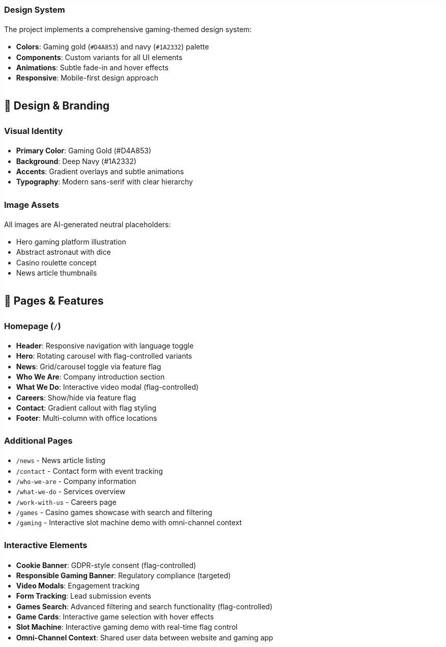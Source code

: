 
### Design System

The project implements a comprehensive gaming-themed design system:

- **Colors**: Gaming gold (`#D4A853`) and navy (`#1A2332`) palette
- **Components**: Custom variants for all UI elements
- **Animations**: Subtle fade-in and hover effects
- **Responsive**: Mobile-first design approach

## 🎨 Design & Branding

### Visual Identity
- **Primary Color**: Gaming Gold (#D4A853)
- **Background**: Deep Navy (#1A2332) 
- **Accents**: Gradient overlays and subtle animations
- **Typography**: Modern sans-serif with clear hierarchy

### Image Assets
All images are AI-generated neutral placeholders:
- Hero gaming platform illustration
- Abstract astronaut with dice
- Casino roulette concept
- News article thumbnails

## 📱 Pages & Features

### Homepage (`/`)
- **Header**: Responsive navigation with language toggle
- **Hero**: Rotating carousel with flag-controlled variants
- **News**: Grid/carousel toggle via feature flag
- **Who We Are**: Company introduction section
- **What We Do**: Interactive video modal (flag-controlled)
- **Careers**: Show/hide via feature flag
- **Contact**: Gradient callout with flag styling
- **Footer**: Multi-column with office locations

### Additional Pages
- `/news` - News article listing
- `/contact` - Contact form with event tracking
- `/who-we-are` - Company information
- `/what-we-do` - Services overview  
- `/work-with-us` - Careers page
- `/games` - Casino games showcase with search and filtering
- `/gaming` - Interactive slot machine demo with omni-channel context

### Interactive Elements
- **Cookie Banner**: GDPR-style consent (flag-controlled)
- **Responsible Gaming Banner**: Regulatory compliance (targeted)
- **Video Modals**: Engagement tracking
- **Form Tracking**: Lead submission events
- **Games Search**: Advanced filtering and search functionality (flag-controlled)
- **Game Cards**: Interactive game selection with hover effects
- **Slot Machine**: Interactive gaming demo with real-time flag control
- **Omni-Channel Context**: Shared user data between website and gaming app
